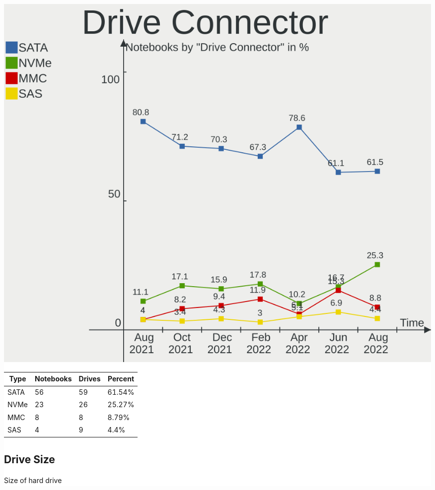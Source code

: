 ![Drive Connector](./images/line_chart/drive_bus.svg)

| Type | Notebooks | Drives | Percent |
|------|-----------|--------|---------|
| SATA | 56        | 59     | 61.54%  |
| NVMe | 23        | 26     | 25.27%  |
| MMC  | 8         | 8      | 8.79%   |
| SAS  | 4         | 9      | 4.4%    |

Drive Size
----------

Size of hard drive

